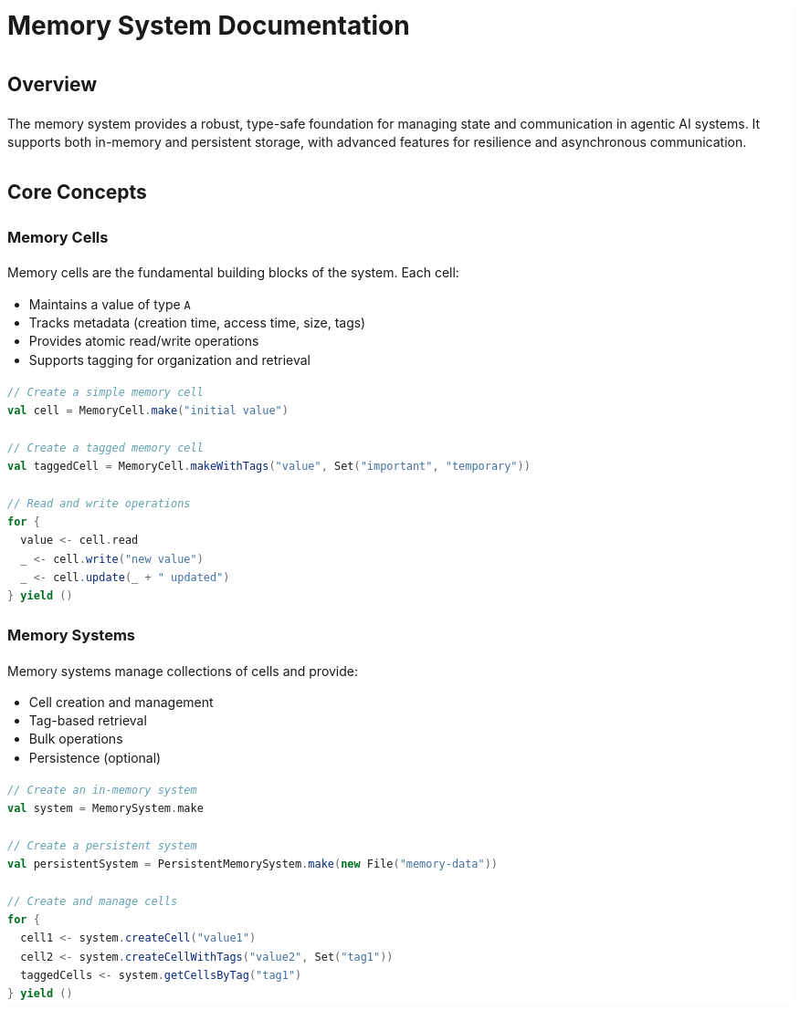 # Memory System Documentation

## Overview

The memory system provides a robust, type-safe foundation for managing state and communication in agentic AI systems. It supports both in-memory and persistent storage, with advanced features for resilience and asynchronous communication.

## Core Concepts

### Memory Cells

Memory cells are the fundamental building blocks of the system. Each cell:
- Maintains a value of type `A`
- Tracks metadata (creation time, access time, size, tags)
- Provides atomic read/write operations
- Supports tagging for organization and retrieval

```scala
// Create a simple memory cell
val cell = MemoryCell.make("initial value")

// Create a tagged memory cell
val taggedCell = MemoryCell.makeWithTags("value", Set("important", "temporary"))

// Read and write operations
for {
  value <- cell.read
  _ <- cell.write("new value")
  _ <- cell.update(_ + " updated")
} yield ()
```

### Memory Systems

Memory systems manage collections of cells and provide:
- Cell creation and management
- Tag-based retrieval
- Bulk operations
- Persistence (optional)

```scala
// Create an in-memory system
val system = MemorySystem.make

// Create a persistent system
val persistentSystem = PersistentMemorySystem.make(new File("memory-data"))

// Create and manage cells
for {
  cell1 <- system.createCell("value1")
  cell2 <- system.createCellWithTags("value2", Set("tag1"))
  taggedCells <- system.getCellsByTag("tag1")
} yield ()
```
